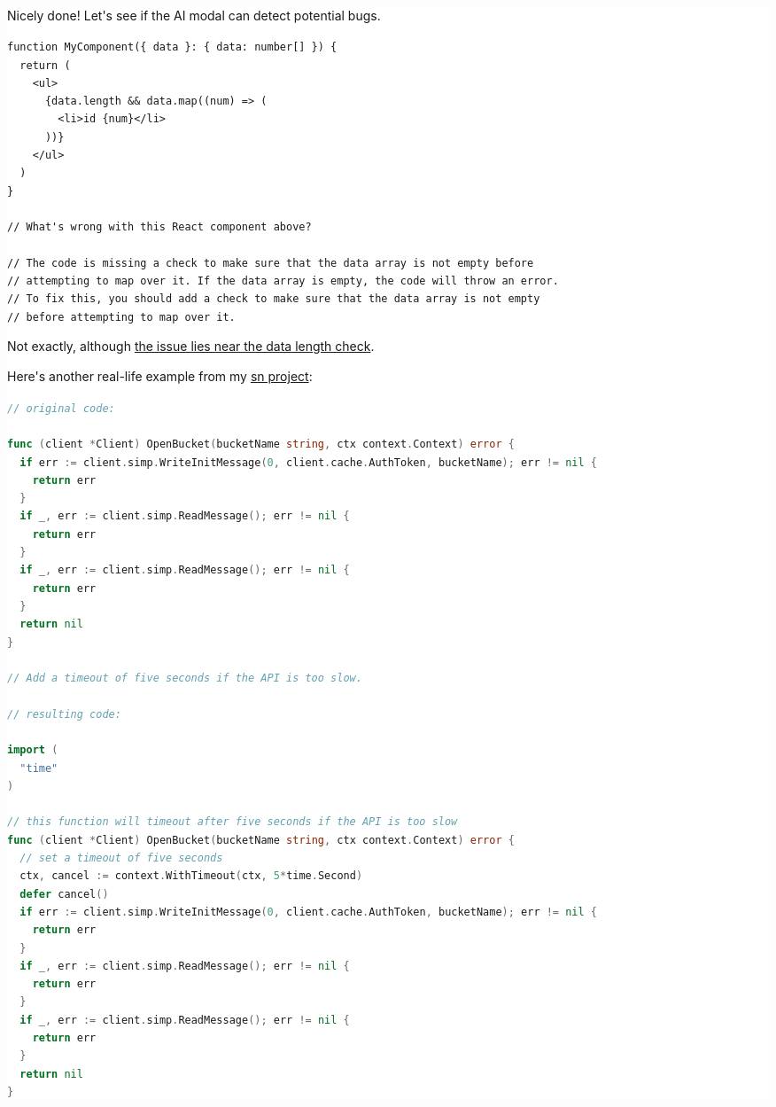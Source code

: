 Nicely done! Let's see if the AI modal can detect potential bugs.

```tsx
function MyComponent({ data }: { data: number[] }) {
  return (
    <ul>
      {data.length && data.map((num) => (
        <li>id {num}</li>
      ))}
    </ul>
  )
}

// What's wrong with this React component above?

// The code is missing a check to make sure that the data array is not empty before
// attempting to map over it. If the data array is empty, the code will throw an error.
// To fix this, you should add a check to make sure that the data array is not empty
// before attempting to map over it.
```

Not exactly, although [the issue lies near the data length check](https://reactjs.org/docs/conditional-rendering.html#inline-if-with-logical--operator).

Here's another real-life example from my [sn project](https://git.sr.ht/~bossley9/sn):

```go
// original code:

func (client *Client) OpenBucket(bucketName string, ctx context.Context) error {
  if err := client.simp.WriteInitMessage(0, client.cache.AuthToken, bucketName); err != nil {
    return err
  }
  if _, err := client.simp.ReadMessage(); err != nil {
    return err
  }
  if _, err := client.simp.ReadMessage(); err != nil {
    return err
  }
  return nil
}

// Add a timeout of five seconds if the API is too slow.

// resulting code:

import (
  "time"
)

// this function will timeout after five seconds if the API is too slow
func (client *Client) OpenBucket(bucketName string, ctx context.Context) error {
  // set a timeout of five seconds
  ctx, cancel := context.WithTimeout(ctx, 5*time.Second)
  defer cancel()
  if err := client.simp.WriteInitMessage(0, client.cache.AuthToken, bucketName); err != nil {
    return err
  }
  if _, err := client.simp.ReadMessage(); err != nil {
    return err
  }
  if _, err := client.simp.ReadMessage(); err != nil {
    return err
  }
  return nil
}
```